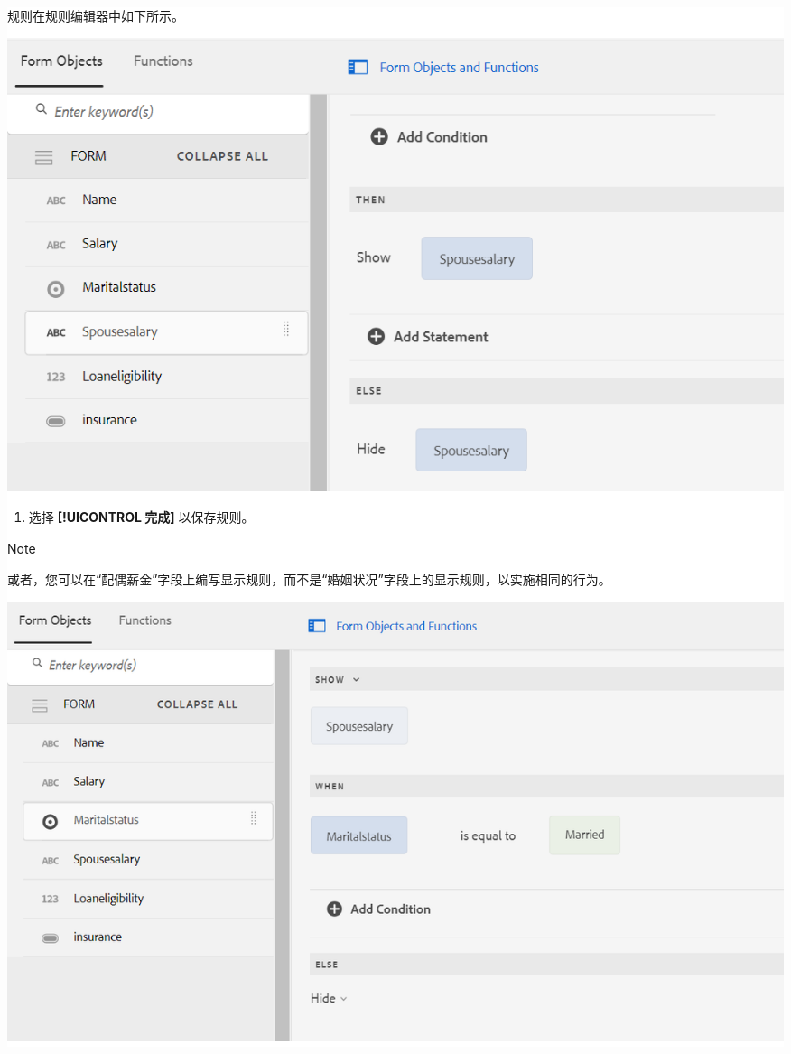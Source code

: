    规则在规则编辑器中如下所示。

   ![write-rules-visual-editor-7](assets/write-rules-visual-editor-7-cc.png)



1. 选择 **[!UICONTROL 完成]** 以保存规则。



>[!NOTE]
>
> 或者，您可以在“配偶薪金”字段上编写显示规则，而不是“婚姻状况”字段上的显示规则，以实施相同的行为。

![write-rules-visual-editor-9](assets/write-rules-visual-editor-9-cc.png)

